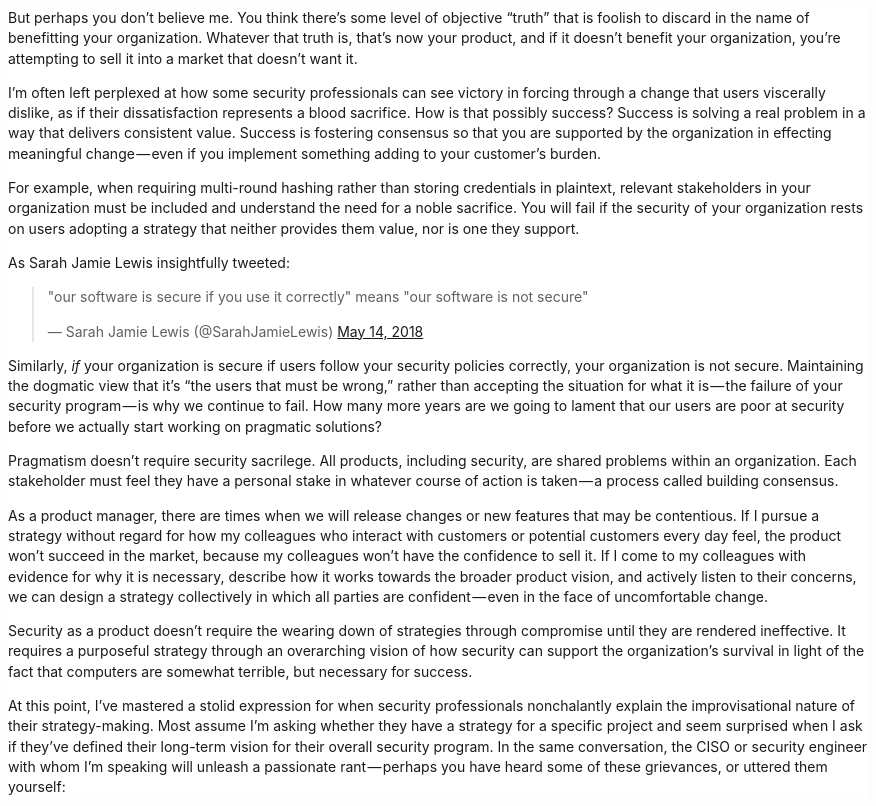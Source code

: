 But perhaps you don’t believe me. You think there’s some level of objective “truth” that is foolish to discard in the name of benefitting your organization. Whatever that truth is, that’s now your product, and if it doesn’t benefit your organization, you’re attempting to sell it into a market that doesn’t want it.

I’m often left perplexed at how some security professionals can see victory in forcing through a change that users viscerally dislike, as if their dissatisfaction represents a blood sacrifice. How is that possibly success? Success is solving a real problem in a way that delivers consistent value. Success is fostering consensus so that you are supported by the organization in effecting meaningful change — even if you implement something adding to your customer’s burden.

For example, when requiring multi-round hashing rather than storing credentials in plaintext, relevant stakeholders in your organization must be included and understand the need for a noble sacrifice. You will fail if the security of your organization rests on users adopting a strategy that neither provides them value, nor is one they support.

As Sarah Jamie Lewis insightfully tweeted:

<div class="center">
	<blockquote class="twitter-tweet" data-lang="en"><p lang="en" dir="ltr">&quot;our software is secure if you use it correctly&quot; means &quot;our software is not secure&quot;</p>&mdash; Sarah Jamie Lewis (@SarahJamieLewis) <a href="https://twitter.com/SarahJamieLewis/status/996033014269296640?ref_src=twsrc%5Etfw">May 14, 2018</a></blockquote>
<script async src="https://platform.twitter.com/widgets.js" charset="utf-8"></script>
</div>

Similarly, *if* your organization is secure if users follow your security policies correctly, your organization is not secure. Maintaining the dogmatic view that it’s “the users that must be wrong,” rather than accepting the situation for what it is — the failure of your security program — is why we continue to fail. How many more years are we going to lament that our users are poor at security before we actually start working on pragmatic solutions?

Pragmatism doesn’t require security sacrilege. All products, including security, are shared problems within an organization. Each stakeholder must feel they have a personal stake in whatever course of action is taken — a process called building consensus.

As a product manager, there are times when we will release changes or new features that may be contentious. If I pursue a strategy without regard for how my colleagues who interact with customers or potential customers every day feel, the product won’t succeed in the market, because my colleagues won’t have the confidence to sell it. If I come to my colleagues with evidence for why it is necessary, describe how it works towards the broader product vision, and actively listen to their concerns, we can design a strategy collectively in which all parties are confident — even in the face of uncomfortable change.

Security as a product doesn’t require the wearing down of strategies through compromise until they are rendered ineffective. It requires a purposeful strategy through an overarching vision of how security can support the organization’s survival in light of the fact that computers are somewhat terrible, but necessary for success.

At this point, I’ve mastered a stolid expression for when security professionals nonchalantly explain the improvisational nature of their strategy-making. Most assume I’m asking whether they have a strategy for a specific project and seem surprised when I ask if they’ve defined their long-term vision for their overall security program. In the same conversation, the CISO or security engineer with whom I’m speaking will unleash a passionate rant — perhaps you have heard some of these grievances, or uttered them yourself:
